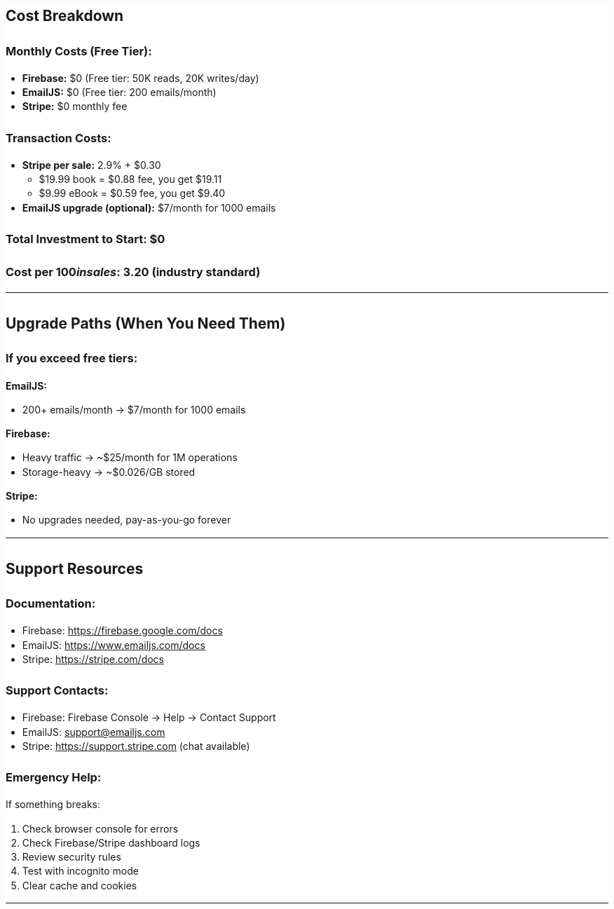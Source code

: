 ## Cost Breakdown

### Monthly Costs (Free Tier):
- **Firebase:** $0 (Free tier: 50K reads, 20K writes/day)
- **EmailJS:** $0 (Free tier: 200 emails/month)
- **Stripe:** $0 monthly fee

### Transaction Costs:
- **Stripe per sale:** 2.9% + $0.30
  - $19.99 book = $0.88 fee, you get $19.11
  - $9.99 eBook = $0.59 fee, you get $9.40
- **EmailJS upgrade (optional):** $7/month for 1000 emails

### Total Investment to Start: $0
### Cost per $100 in sales: ~$3.20 (industry standard)

---

## Upgrade Paths (When You Need Them)

### If you exceed free tiers:

**EmailJS:**
- 200+ emails/month → $7/month for 1000 emails

**Firebase:**
- Heavy traffic → ~$25/month for 1M operations
- Storage-heavy → ~$0.026/GB stored

**Stripe:**
- No upgrades needed, pay-as-you-go forever

---

## Support Resources

### Documentation:
- Firebase: https://firebase.google.com/docs
- EmailJS: https://www.emailjs.com/docs
- Stripe: https://stripe.com/docs

### Support Contacts:
- Firebase: Firebase Console → Help → Contact Support
- EmailJS: support@emailjs.com
- Stripe: https://support.stripe.com (chat available)

### Emergency Help:
If something breaks:
1. Check browser console for errors
2. Check Firebase/Stripe dashboard logs
3. Review security rules
4. Test with incognito mode
5. Clear cache and cookies

---